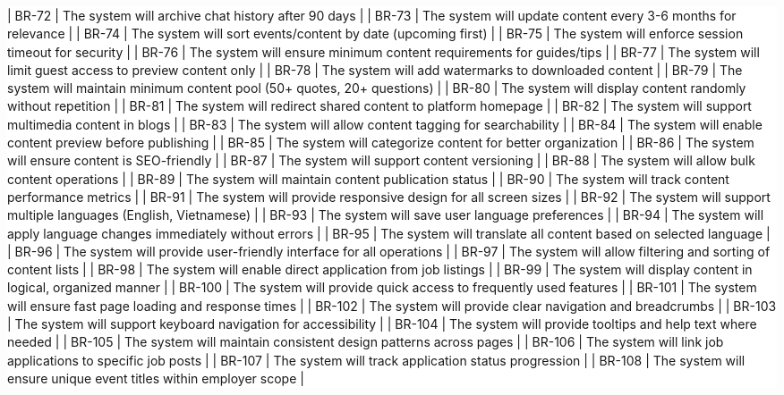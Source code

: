| BR-72  | The system will archive chat history after 90 days                                                 |
| BR-73  | The system will update content every 3-6 months for relevance                                      |
| BR-74  | The system will sort events/content by date (upcoming first)                                       |
| BR-75  | The system will enforce session timeout for security                                               |
| BR-76  | The system will ensure minimum content requirements for guides/tips                                |
| BR-77  | The system will limit guest access to preview content only                                         |
| BR-78  | The system will add watermarks to downloaded content                                               |
| BR-79  | The system will maintain minimum content pool (50+ quotes, 20+ questions)                          |
| BR-80  | The system will display content randomly without repetition                                        |
| BR-81  | The system will redirect shared content to platform homepage                                       |
| BR-82  | The system will support multimedia content in blogs                                                |
| BR-83  | The system will allow content tagging for searchability                                            |
| BR-84  | The system will enable content preview before publishing                                           |
| BR-85  | The system will categorize content for better organization                                         |
| BR-86  | The system will ensure content is SEO-friendly                                                     |
| BR-87  | The system will support content versioning                                                         |
| BR-88  | The system will allow bulk content operations                                                      |
| BR-89  | The system will maintain content publication status                                                |
| BR-90  | The system will track content performance metrics                                                  |
| BR-91  | The system will provide responsive design for all screen sizes                                     |
| BR-92  | The system will support multiple languages (English, Vietnamese)                                   |
| BR-93  | The system will save user language preferences                                                     |
| BR-94  | The system will apply language changes immediately without errors                                  |
| BR-95  | The system will translate all content based on selected language                                   |
| BR-96  | The system will provide user-friendly interface for all operations                                 |
| BR-97  | The system will allow filtering and sorting of content lists                                       |
| BR-98  | The system will enable direct application from job listings                                        |
| BR-99  | The system will display content in logical, organized manner                                       |
| BR-100 | The system will provide quick access to frequently used features                                   |
| BR-101 | The system will ensure fast page loading and response times                                        |
| BR-102 | The system will provide clear navigation and breadcrumbs                                           |
| BR-103 | The system will support keyboard navigation for accessibility                                      |
| BR-104 | The system will provide tooltips and help text where needed                                        |
| BR-105 | The system will maintain consistent design patterns across pages                                   |
| BR-106 | The system will link job applications to specific job posts                                        |
| BR-107 | The system will track application status progression                                               |
| BR-108 | The system will ensure unique event titles within employer scope                                   |